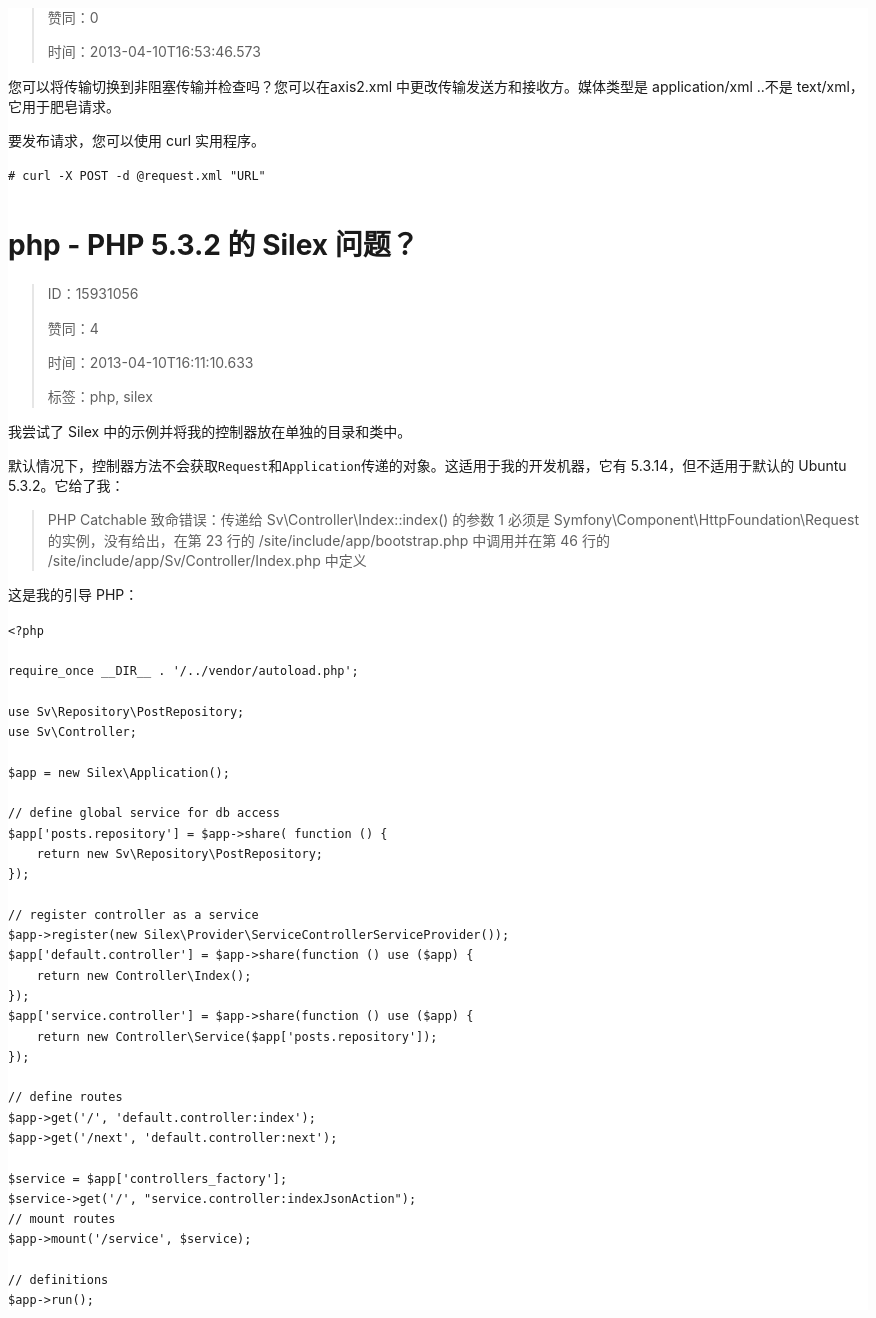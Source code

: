 > 赞同：0
> 
> 时间：2013-04-10T16:53:46.573

您可以将传输切换到非阻塞传输并检查吗？您可以在axis2.xml 中更改传输发送方和接收方。媒体类型是 application/xml ..不是 text/xml，它用于肥皂请求。

要发布请求，您可以使用 curl 实用程序。

```
# curl -X POST -d @request.xml "URL" 
```

# php - PHP 5.3.2 的 Silex 问题？

> ID：15931056
> 
> 赞同：4
> 
> 时间：2013-04-10T16:11:10.633
> 
> 标签：php, silex

我尝试了 Silex 中的示例并将我的控制器放在单独的目录和类中。

默认情况下，控制器方法不会获取`Request`和`Application`传递的对象。这适用于我的开发机器，它有 5.3.14，但不适用于默认的 Ubuntu 5.3.2。它给了我：

> PHP Catchable 致命错误：传递给 Sv\Controller\Index::index() 的参数 1 必须是 Symfony\Component\HttpFoundation\Request 的实例，没有给出，在第 23 行的 /site/include/app/bootstrap.php 中调用并在第 46 行的 /site/include/app/Sv/Controller/Index.php 中定义

这是我的引导 PHP：

```
<?php

require_once __DIR__ . '/../vendor/autoload.php';

use Sv\Repository\PostRepository;
use Sv\Controller;

$app = new Silex\Application();

// define global service for db access
$app['posts.repository'] = $app->share( function () {
    return new Sv\Repository\PostRepository;
});

// register controller as a service
$app->register(new Silex\Provider\ServiceControllerServiceProvider());
$app['default.controller'] = $app->share(function () use ($app) {
    return new Controller\Index();
});
$app['service.controller'] = $app->share(function () use ($app) {
    return new Controller\Service($app['posts.repository']);
});

// define routes
$app->get('/', 'default.controller:index');
$app->get('/next', 'default.controller:next');

$service = $app['controllers_factory'];
$service->get('/', "service.controller:indexJsonAction");
// mount routes
$app->mount('/service', $service);

// definitions
$app->run(); 
```